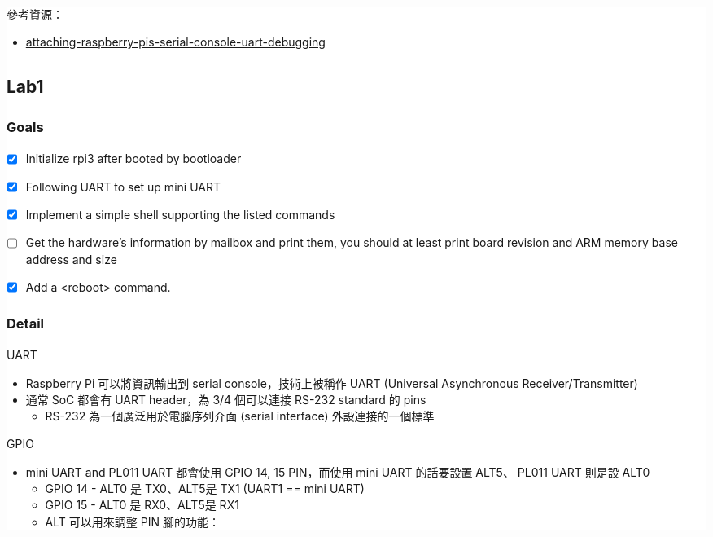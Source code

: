

參考資源：

- [attaching-raspberry-pis-serial-console-uart-debugging](https://www.jeffgeerling.com/blog/2021/attaching-raspberry-pis-serial-console-uart-debugging)



## Lab1

### Goals

- [x] Initialize rpi3 after booted by bootloader
- [x] Following UART to set up mini UART
- [x] Implement a simple shell supporting the listed commands
- [ ] Get the hardware’s information by mailbox and print them, you should at least print board revision and ARM memory base address and size
- [x] Add a \<reboot\> command.



### Detail

UART

- Raspberry Pi 可以將資訊輸出到 serial console，技術上被稱作 UART (Universal Asynchronous Receiver/Transmitter)
- 通常 SoC 都會有 UART header，為  3/4 個可以連接 RS-232 standard 的 pins 
  - RS-232 為一個廣泛用於電腦序列介面 (serial interface) 外設連接的一個標準

GPIO

- mini UART and PL011 UART 都會使用 GPIO 14, 15 PIN，而使用 mini UART 的話要設置 ALT5、 PL011 UART 則是設 ALT0
  - GPIO 14 - ALT0 是 TX0、ALT5是 TX1 (UART1 == mini UART)
  - GPIO 15 - ALT0 是 RX0、ALT5是 RX1
  - ALT 可以用來調整 PIN 腳的功能：